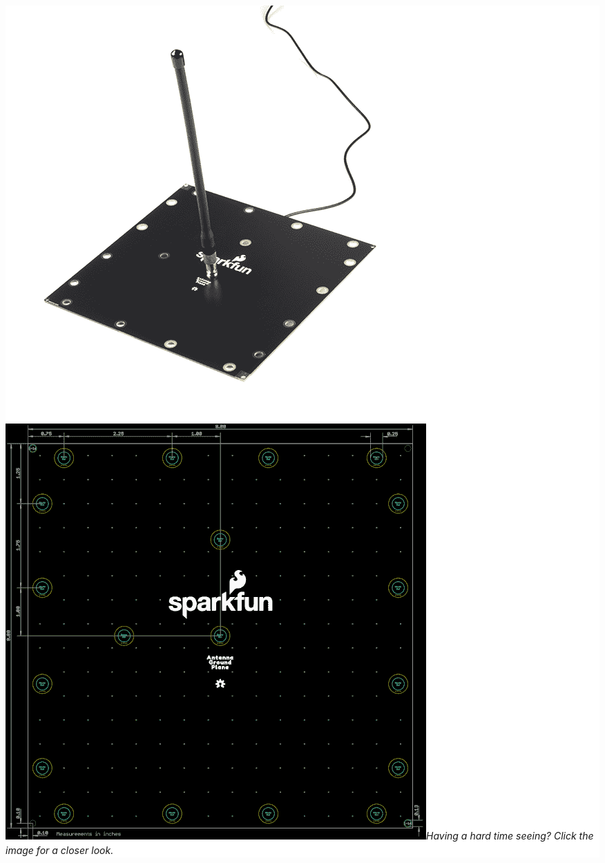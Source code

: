[![Pictured are the Swarm antenna and ground plane](img/365ac6e0d184fc54e3d250e53852923c.png)](https://cdn.sparkfun.com/assets/learn_tutorials/2/4/5/1/19236-Satellite_Transceiver_Breakout_-_Swarm_M138-08_HRb.jpg)[![Pictured are the ground plane dimensions](img/8dfdfc6686fa65812ab42d7d88ff0e31.png)](https://cdn.sparkfun.com/assets/learn_tutorials/2/4/5/1/Ground_Plane.png)*Having a hard time seeing? Click the image for a closer look.*
